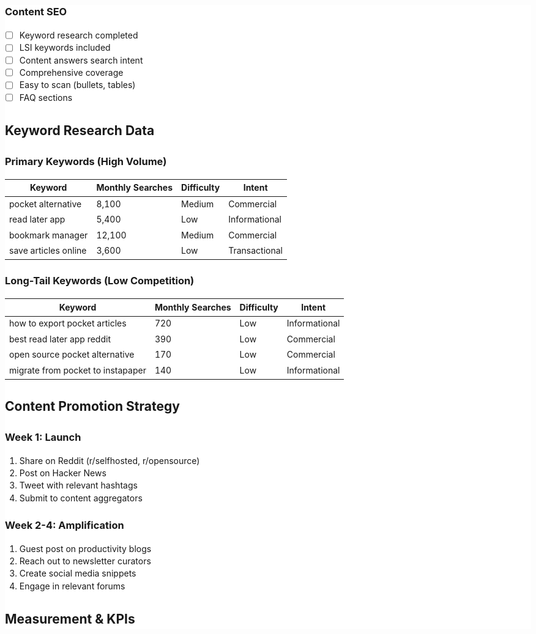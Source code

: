### Content SEO
- [ ] Keyword research completed
- [ ] LSI keywords included
- [ ] Content answers search intent
- [ ] Comprehensive coverage
- [ ] Easy to scan (bullets, tables)
- [ ] FAQ sections

## Keyword Research Data

### Primary Keywords (High Volume)
| Keyword | Monthly Searches | Difficulty | Intent |
|---------|-----------------|------------|--------|
| pocket alternative | 8,100 | Medium | Commercial |
| read later app | 5,400 | Low | Informational |
| bookmark manager | 12,100 | Medium | Commercial |
| save articles online | 3,600 | Low | Transactional |

### Long-Tail Keywords (Low Competition)
| Keyword | Monthly Searches | Difficulty | Intent |
|---------|-----------------|------------|--------|
| how to export pocket articles | 720 | Low | Informational |
| best read later app reddit | 390 | Low | Commercial |
| open source pocket alternative | 170 | Low | Commercial |
| migrate from pocket to instapaper | 140 | Low | Informational |

## Content Promotion Strategy

### Week 1: Launch
1. Share on Reddit (r/selfhosted, r/opensource)
2. Post on Hacker News
3. Tweet with relevant hashtags
4. Submit to content aggregators

### Week 2-4: Amplification
1. Guest post on productivity blogs
2. Reach out to newsletter curators
3. Create social media snippets
4. Engage in relevant forums

## Measurement & KPIs
